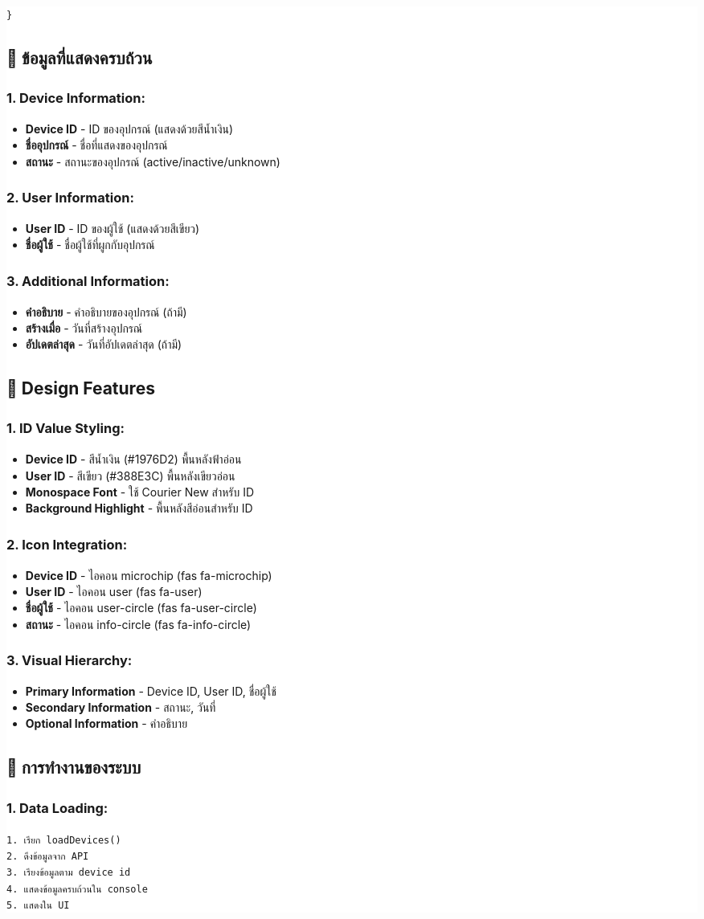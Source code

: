 ```scss
}
```

## 🎯 **ข้อมูลที่แสดงครบถ้วน**

### **1. Device Information:**
- **Device ID** - ID ของอุปกรณ์ (แสดงด้วยสีน้ำเงิน)
- **ชื่ออุปกรณ์** - ชื่อที่แสดงของอุปกรณ์
- **สถานะ** - สถานะของอุปกรณ์ (active/inactive/unknown)

### **2. User Information:**
- **User ID** - ID ของผู้ใช้ (แสดงด้วยสีเขียว)
- **ชื่อผู้ใช้** - ชื่อผู้ใช้ที่ผูกกับอุปกรณ์

### **3. Additional Information:**
- **คำอธิบาย** - คำอธิบายของอุปกรณ์ (ถ้ามี)
- **สร้างเมื่อ** - วันที่สร้างอุปกรณ์
- **อัปเดตล่าสุด** - วันที่อัปเดตล่าสุด (ถ้ามี)

## 🎨 **Design Features**

### **1. ID Value Styling:**
- **Device ID** - สีน้ำเงิน (#1976D2) พื้นหลังฟ้าอ่อน
- **User ID** - สีเขียว (#388E3C) พื้นหลังเขียวอ่อน
- **Monospace Font** - ใช้ Courier New สำหรับ ID
- **Background Highlight** - พื้นหลังสีอ่อนสำหรับ ID

### **2. Icon Integration:**
- **Device ID** - ไอคอน microchip (fas fa-microchip)
- **User ID** - ไอคอน user (fas fa-user)
- **ชื่อผู้ใช้** - ไอคอน user-circle (fas fa-user-circle)
- **สถานะ** - ไอคอน info-circle (fas fa-info-circle)

### **3. Visual Hierarchy:**
- **Primary Information** - Device ID, User ID, ชื่อผู้ใช้
- **Secondary Information** - สถานะ, วันที่
- **Optional Information** - คำอธิบาย

## 🔄 **การทำงานของระบบ**

### **1. Data Loading:**
```
1. เรียก loadDevices()
2. ดึงข้อมูลจาก API
3. เรียงข้อมูลตาม device id
4. แสดงข้อมูลครบถ้วนใน console
5. แสดงใน UI
```
